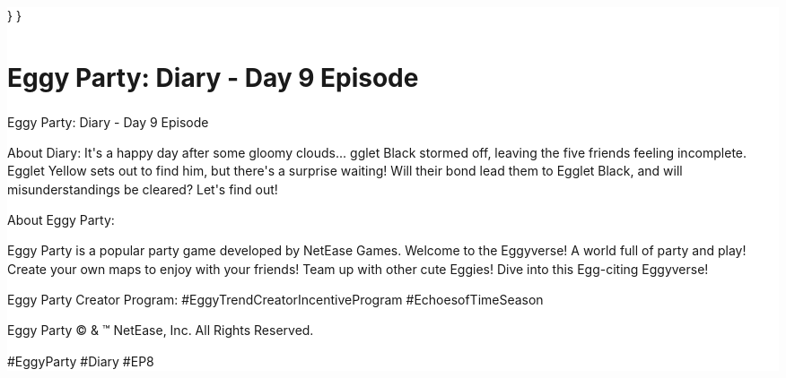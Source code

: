   }
}
</script>

<h1 class="youtube-post-title">Eggy Party: Diary - Day 9 Episode</h1>

<iframe class="BLOG_video_class" width="100%" height="100%" 
        src="https://www.youtube.com/embed/vrrarUxU-Wo"
        youtube-src-id="vrrarUxU-Wo"
        title="YouTube Video Player"
        frameborder="0"
        allow="accelerometer; autoplay; clipboard-write; encrypted-media; gyroscope; picture-in-picture; web-share"
        referrerpolicy="strict-origin-when-cross-origin"
        allowfullscreen></iframe>

<p class="youtube-post-description">Eggy Party: Diary - Day 9 Episode

About Diary:  It's a happy day after some gloomy clouds... gglet Black stormed off, leaving the five friends feeling incomplete. Egglet Yellow sets out to find him, but there's a surprise waiting! Will their bond lead them to Egglet Black, and will misunderstandings be cleared? Let's find out!

About Eggy Party:

Eggy Party is a popular party game developed by NetEase Games. Welcome to the Eggyverse! A world full of party and play! Create your own maps to enjoy with your friends! Team up with other cute Eggies! Dive into this Egg-citing Eggyverse!

Eggy Party Creator Program: #EggyTrendCreatorIncentiveProgram #EchoesofTimeSeason

Eggy Party © & ™ NetEase, Inc. All Rights Reserved. 

#EggyParty #Diary #EP8</p>
